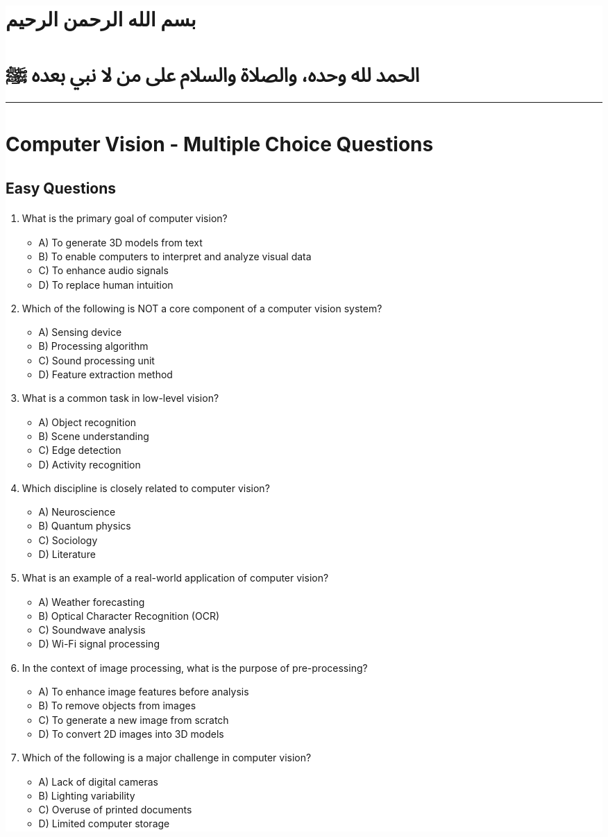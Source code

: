 # بسم الله الرحمن الرحيم
# الحمد لله وحده، والصلاة والسلام على من لا نبي بعده ﷺ

---

# Computer Vision - Multiple Choice Questions

## Easy Questions

1. What is the primary goal of computer vision?
   - A) To generate 3D models from text
   - B) To enable computers to interpret and analyze visual data
   - C) To enhance audio signals
   - D) To replace human intuition

2. Which of the following is NOT a core component of a computer vision system?
   - A) Sensing device
   - B) Processing algorithm
   - C) Sound processing unit
   - D) Feature extraction method

3. What is a common task in low-level vision?
   - A) Object recognition
   - B) Scene understanding
   - C) Edge detection
   - D) Activity recognition

4. Which discipline is closely related to computer vision?
   - A) Neuroscience
   - B) Quantum physics
   - C) Sociology
   - D) Literature

5. What is an example of a real-world application of computer vision?
   - A) Weather forecasting
   - B) Optical Character Recognition (OCR)
   - C) Soundwave analysis
   - D) Wi-Fi signal processing

6. In the context of image processing, what is the purpose of pre-processing?
   - A) To enhance image features before analysis
   - B) To remove objects from images
   - C) To generate a new image from scratch
   - D) To convert 2D images into 3D models

7. Which of the following is a major challenge in computer vision?
   - A) Lack of digital cameras
   - B) Lighting variability
   - C) Overuse of printed documents
   - D) Limited computer storage
